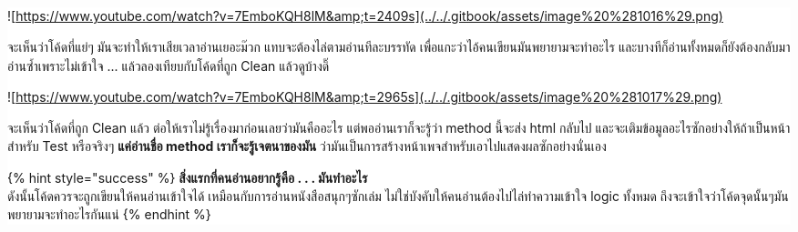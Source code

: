 ![https://www.youtube.com/watch?v=7EmboKQH8lM&amp;t=2409s](../../.gitbook/assets/image%20%281016%29.png)

จะเห็นว่าโค้ดที่แย่ๆ มันจะทำให้เราเสียเวลาอ่านเยอะม๊วก แทบจะต้องไล่ตามอ่านทีละบรรทัด เพื่อแกะว่าไอ้คนเขียนมันพยายามจะทำอะไร และบางทีก็อ่านทั้งหมดก็ยังต้องกลับมาอ่านซ้ำเพราะไม่เข้าใจ ... แล้วลองเทียบกับโค้ดที่ถูก Clean แล้วดูบ้างดิ๊

![https://www.youtube.com/watch?v=7EmboKQH8lM&amp;t=2965s](../../.gitbook/assets/image%20%281017%29.png)

จะเห็นว่าโค้ดที่ถูก Clean แล้ว ต่อให้เราไม่รู้เรื่องมาก่อนเลยว่ามันคืออะไร แต่พออ่านเราก็จะรู้ว่า method นี้จะส่ง html กลับไป และจะเติมข้อมูลอะไรซักอย่างให้ถ้าเป็นหน้าสำหรับ Test หรือจริงๆ **แค่อ่านชื่อ method เราก็จะรู้เจตนาของมัน** ว่ามันเป็นการสร้างหน้าเพจสำหรับเอาไปแสดงผลซักอย่างนั่นเอง

{% hint style="success" %}
**สิ่งแรกที่คนอ่านอยากรู้คือ . . . มันทำอะไร**  
ดังนั้นโค้ดควรจะถูกเขียนให้คนอ่านเข้าใจได้ เหมือนกับการอ่านหนังสือสนุกๆซักเล่ม ไม่ใช่บังคับให้คนอ่านต้องไปไล่ทำความเข้าใจ logic ทั้งหมด ถึงจะเข้าใจว่าโค้ดจุดนั้นๆมันพยายามจะทำอะไรกันแน่
{% endhint %}
